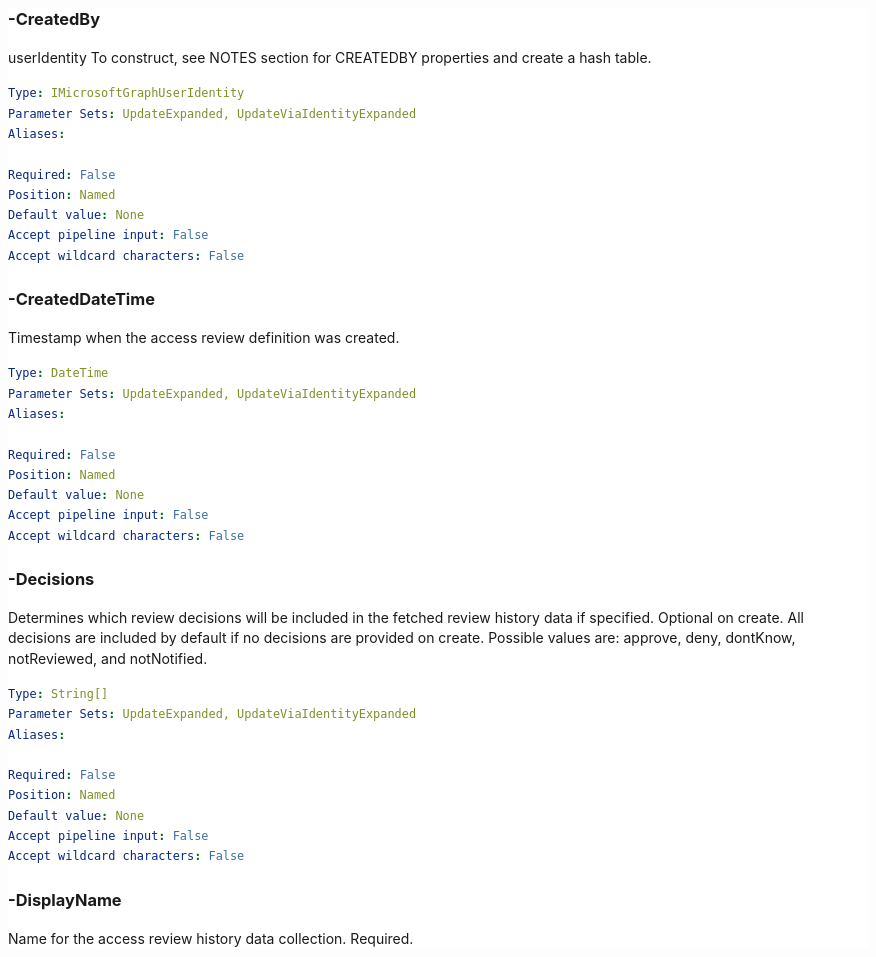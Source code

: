 ### -CreatedBy
userIdentity
To construct, see NOTES section for CREATEDBY properties and create a hash table.

```yaml
Type: IMicrosoftGraphUserIdentity
Parameter Sets: UpdateExpanded, UpdateViaIdentityExpanded
Aliases:

Required: False
Position: Named
Default value: None
Accept pipeline input: False
Accept wildcard characters: False
```

### -CreatedDateTime
Timestamp when the access review definition was created.

```yaml
Type: DateTime
Parameter Sets: UpdateExpanded, UpdateViaIdentityExpanded
Aliases:

Required: False
Position: Named
Default value: None
Accept pipeline input: False
Accept wildcard characters: False
```

### -Decisions
Determines which review decisions will be included in the fetched review history data if specified.
Optional on create.
All decisions are included by default if no decisions are provided on create.
Possible values are: approve, deny, dontKnow, notReviewed, and notNotified.

```yaml
Type: String[]
Parameter Sets: UpdateExpanded, UpdateViaIdentityExpanded
Aliases:

Required: False
Position: Named
Default value: None
Accept pipeline input: False
Accept wildcard characters: False
```

### -DisplayName
Name for the access review history data collection.
Required.
